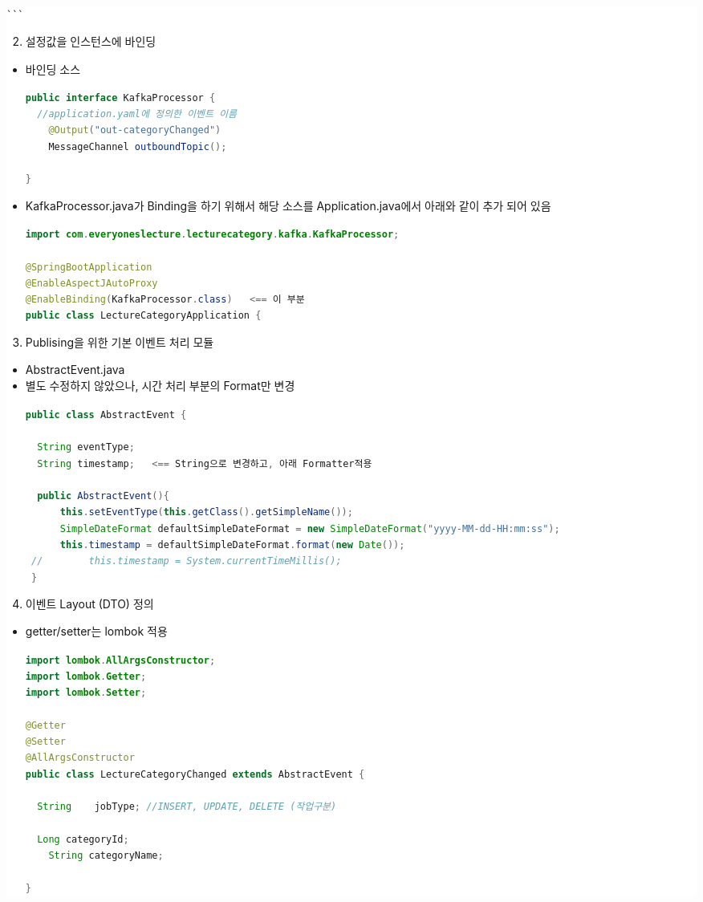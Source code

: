     ```
2. 설정값을 인스턴스에 바인딩
  - 바인딩 소스
     ```java
     public interface KafkaProcessor {
       //application.yaml에 정의한 이벤트 이름
         @Output("out-categoryChanged")
         MessageChannel outboundTopic();

     }
     ```
  
  - KafkaProcessor.java가 Binding을 하기 위해서 해당 소스를 Application.java에서 아래와 같이 추가 되어 있음
     ```java
     import com.everyoneslecture.lecturecategory.kafka.KafkaProcessor;

     @SpringBootApplication
     @EnableAspectJAutoProxy
     @EnableBinding(KafkaProcessor.class)   <== 이 부분
     public class LectureCategoryApplication {
     ````
3. Publising을 위한 기본 이벤트 처리 모듈
  - AbstractEvent.java
  - 별도 수정하지 않았으나, 시간 처리 부분의 Format만 변경
     ```java
     public class AbstractEvent {

       String eventType;
       String timestamp;   <== String으로 변경하고, 아래 Formatter적용

       public AbstractEvent(){
           this.setEventType(this.getClass().getSimpleName());
           SimpleDateFormat defaultSimpleDateFormat = new SimpleDateFormat("yyyy-MM-dd-HH:mm:ss");
           this.timestamp = defaultSimpleDateFormat.format(new Date());
      //        this.timestamp = System.currentTimeMillis();
      }

     ```
4. 이벤트 Layout (DTO) 정의
  - getter/setter는 lombok 적용
    ```java
    import lombok.AllArgsConstructor;
    import lombok.Getter;
    import lombok.Setter;

    @Getter
    @Setter
    @AllArgsConstructor
    public class LectureCategoryChanged extends AbstractEvent {

      String	jobType; //INSERT, UPDATE, DELETE (작업구분)

      Long categoryId;
        String categoryName;

    }
